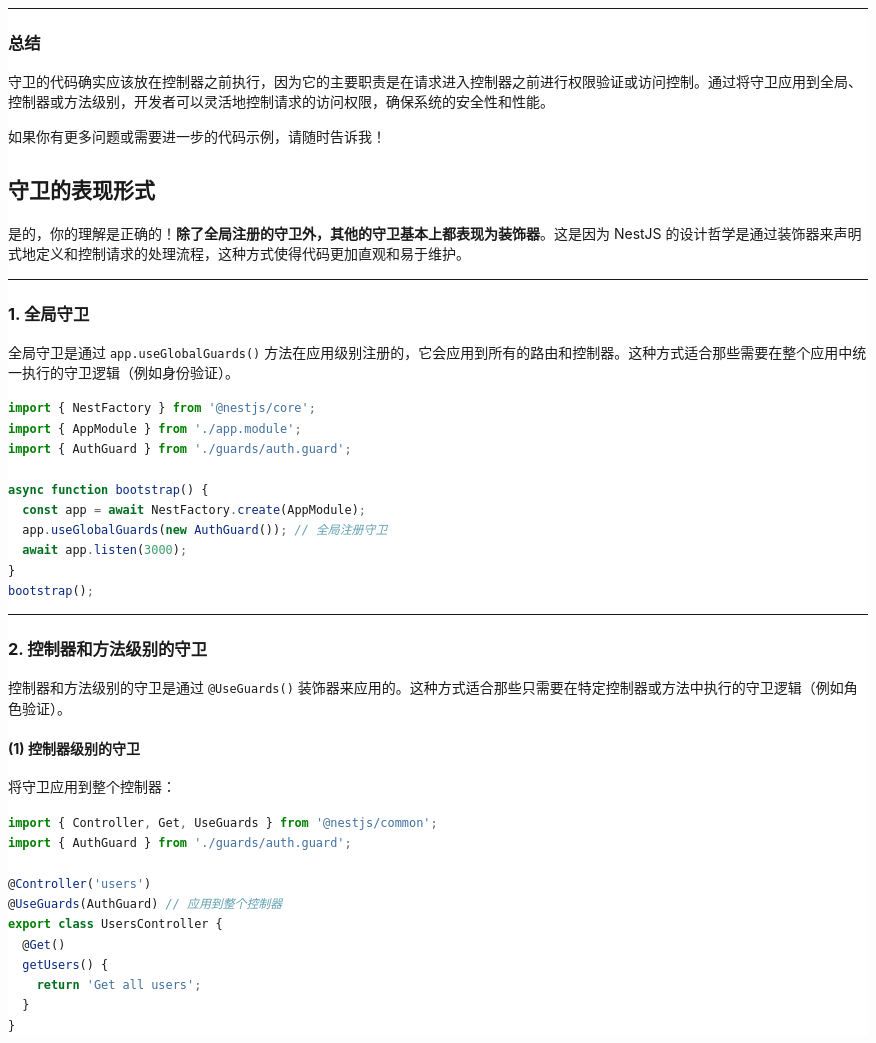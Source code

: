 ```typescript
```

---

### **总结**

守卫的代码确实应该放在控制器之前执行，因为它的主要职责是在请求进入控制器之前进行权限验证或访问控制。通过将守卫应用到全局、控制器或方法级别，开发者可以灵活地控制请求的访问权限，确保系统的安全性和性能。

如果你有更多问题或需要进一步的代码示例，请随时告诉我！

## 守卫的表现形式

是的，你的理解是正确的！**除了全局注册的守卫外，其他的守卫基本上都表现为装饰器**。这是因为 NestJS 的设计哲学是通过装饰器来声明式地定义和控制请求的处理流程，这种方式使得代码更加直观和易于维护。

---

### **1. 全局守卫**

全局守卫是通过 `app.useGlobalGuards()` 方法在应用级别注册的，它会应用到所有的路由和控制器。这种方式适合那些需要在整个应用中统一执行的守卫逻辑（例如身份验证）。

```typescript
import { NestFactory } from '@nestjs/core';
import { AppModule } from './app.module';
import { AuthGuard } from './guards/auth.guard';

async function bootstrap() {
  const app = await NestFactory.create(AppModule);
  app.useGlobalGuards(new AuthGuard()); // 全局注册守卫
  await app.listen(3000);
}
bootstrap();
```

---

### **2. 控制器和方法级别的守卫**

控制器和方法级别的守卫是通过 `@UseGuards()` 装饰器来应用的。这种方式适合那些只需要在特定控制器或方法中执行的守卫逻辑（例如角色验证）。

#### **(1) 控制器级别的守卫**

将守卫应用到整个控制器：

```typescript
import { Controller, Get, UseGuards } from '@nestjs/common';
import { AuthGuard } from './guards/auth.guard';

@Controller('users')
@UseGuards(AuthGuard) // 应用到整个控制器
export class UsersController {
  @Get()
  getUsers() {
    return 'Get all users';
  }
}
```
